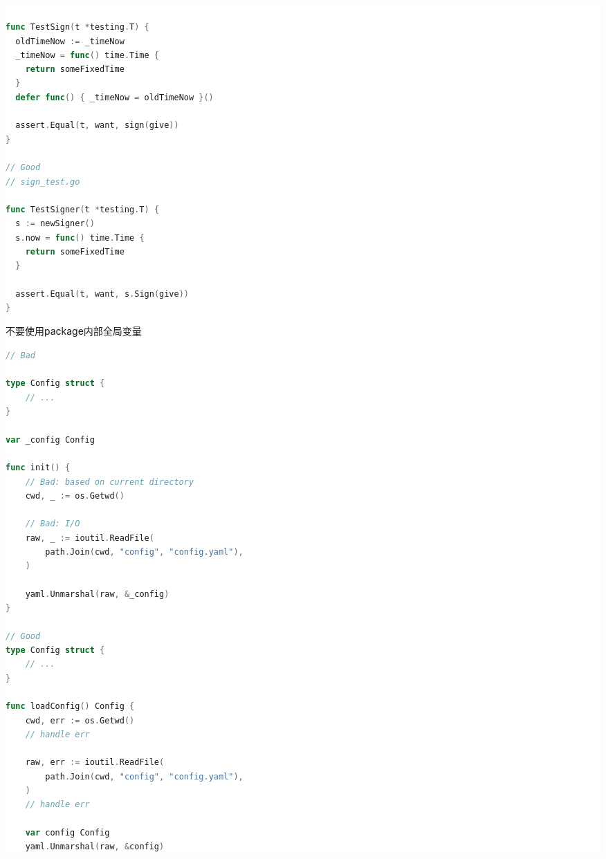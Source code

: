 ```go

func TestSign(t *testing.T) {
  oldTimeNow := _timeNow
  _timeNow = func() time.Time {
    return someFixedTime
  }
  defer func() { _timeNow = oldTimeNow }()

  assert.Equal(t, want, sign(give))
}

// Good
// sign_test.go

func TestSigner(t *testing.T) {
  s := newSigner()
  s.now = func() time.Time {
    return someFixedTime
  }

  assert.Equal(t, want, s.Sign(give))
}
```

不要使用package内部全局变量



```go
// Bad

type Config struct {
    // ...
}

var _config Config

func init() {
    // Bad: based on current directory
    cwd, _ := os.Getwd()

    // Bad: I/O
    raw, _ := ioutil.ReadFile(
        path.Join(cwd, "config", "config.yaml"),
    )

    yaml.Unmarshal(raw, &_config)
}

// Good
type Config struct {
    // ...
}

func loadConfig() Config {
    cwd, err := os.Getwd()
    // handle err

    raw, err := ioutil.ReadFile(
        path.Join(cwd, "config", "config.yaml"),
    )
    // handle err

    var config Config
    yaml.Unmarshal(raw, &config)
```